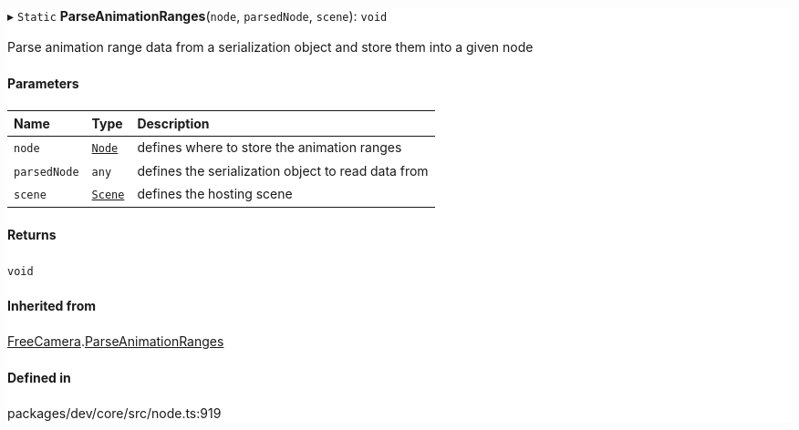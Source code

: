 ▸ `Static` **ParseAnimationRanges**(`node`, `parsedNode`, `scene`): `void`

Parse animation range data from a serialization object and store them into a given node

#### Parameters

| Name | Type | Description |
| :------ | :------ | :------ |
| `node` | [`Node`](Node.md) | defines where to store the animation ranges |
| `parsedNode` | `any` | defines the serialization object to read data from |
| `scene` | [`Scene`](Scene.md) | defines the hosting scene |

#### Returns

`void`

#### Inherited from

[FreeCamera](FreeCamera.md).[ParseAnimationRanges](FreeCamera.md#parseanimationranges)

#### Defined in

packages/dev/core/src/node.ts:919
